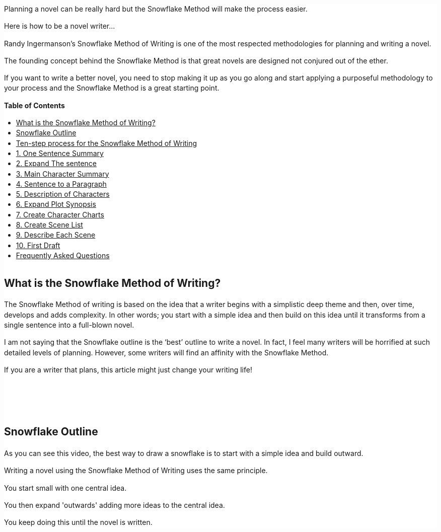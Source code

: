 <div data-spy="scroll" data-target="#toc" data-offset="0">

<p>Planning a novel can be really hard but the Snowflake Method will make the process easier.</p>
<p>Here is how to be a novel writer...</p>
<p>Randy Ingermanson’s Snowflake Method of Writing is one of the most respected methodologies for planning and writing a novel.</p>
<p>The founding concept behind the Snowflake Method is that great novels are designed not conjured out of the ether.</p>
<p>If you want to write a better novel, you need to stop making it up as you go along and start applying a purposeful methodology to your process and the Snowflake Method is a great starting point.</p>

<div class="toc card bg-light" id="toc">
 <p class="card-header"><strong>Table of Contents</strong></p>
  <div class="card-body">
    <ul>
        <li><a href="#what-is-the-snowflake-method">What is the Snowflake Method of Writing?</a></li>
        <li><a href="#snowflake-outline">Snowflake Outline</a></li>
        <li><a href="#ten-steps">Ten-step process for the Snowflake Method of Writing</a></li>
            <li class="child-link"><a href="#step-1">1. One Sentence Summary</a></li>
            <li class="child-link"><a href="#step-2">2. Expand The sentence</a></li>
            <li class="child-link"><a href="#step-3">3. Main Character Summary</a></li>
            <li class="child-link"><a href="#step-4">4. Sentence to a Paragraph</a></li>
            <li class="child-link"><a href="#step-5">5. Description of Characters</a></li>
            <li class="child-link"><a href="#step-6">6. Expand Plot Synopsis</a></li>
            <li class="child-link"><a href="#step-7">7. Create Character Charts</a></li>
            <li class="child-link"><a href="#step-8">8. Create Scene List</a></li>
            <li class="child-link"><a href="#step-9">9. Describe Each Scene</a></li>
            <li class="child-link"><a href="#step-10">10. First Draft</a></li>
        <li><a href="#faq">Frequently Asked Questions</a></li>
    </ul>
  </div>
</div>


<h2 id="what-is-the-snowflake-method">What is the Snowflake Method of Writing?</h2>

<p>The Snowflake Method of writing is based on the idea that a writer begins with a simplistic deep theme and then, over time, develops and adds complexity. In other words; you start with a simple idea and then build on this idea until it transforms from a single sentence into a full-blown novel.</p>
<p>I am not saying that the Snowflake outline is the ‘best’ outline to write a novel. In fact, I feel many writers will be horrified at such detailed levels of planning. However, some writers will find an affinity with the Snowflake Method.</p>
<p>If you are a writer that plans, this article might just change your writing life!</p>

﻿<div class="post-media ratio ratio-16x9">
<iframe src="https://www.youtube.com/embed/gj1TjGwkR6Y" title="How To Write A Novel With The Snowflake Method With Randy Ingermanson" frameborder="0" allow="accelerometer; autoplay; clipboard-write; encrypted-media; gyroscope; picture-in-picture" allowfullscreen></iframe>
</div>
﻿
<h2 id="snowflake-outline">Snowflake Outline</h2>
<p>As you can see this video, the best way to draw a snowflake is to start with a simple idea and build outward.</p>
<p>Writing a novel using the Snowflake Method of Writing uses the same principle.</p>
<p>You start small with one central idea.</p>
<p>You then expand 'outwards' adding more ideas to the central idea.</p>
<p>You keep doing this until the novel is written.</p>
